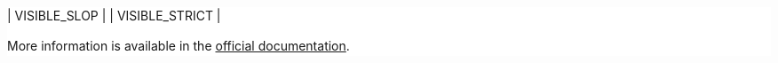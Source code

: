 | VISIBLE\_SLOP | 
| VISIBLE\_STRICT | 


More information is available in the [official documentation](http://www.scintilla.org/ScintillaDoc.html).
